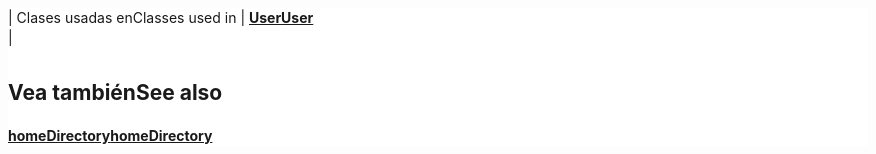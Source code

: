 | <span data-ttu-id="55e9c-270">Clases usadas en</span><span class="sxs-lookup"><span data-stu-id="55e9c-270">Classes used in</span></span>        | [<span data-ttu-id="55e9c-271">**User**</span><span class="sxs-lookup"><span data-stu-id="55e9c-271">**User**</span></span>](c-user.md)<br/> |



## <a name="see-also"></a><span data-ttu-id="55e9c-272">Vea también</span><span class="sxs-lookup"><span data-stu-id="55e9c-272">See also</span></span>

<dl> <dt>

[<span data-ttu-id="55e9c-273">**homeDirectory**</span><span class="sxs-lookup"><span data-stu-id="55e9c-273">**homeDirectory**</span></span>](a-homedirectory.md)
</dt> </dl>

 

 





